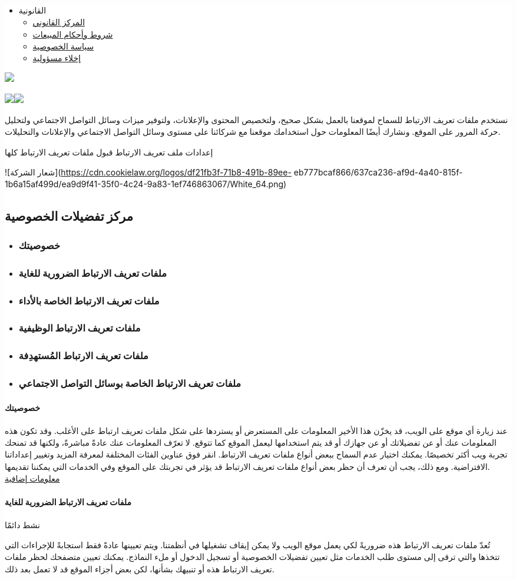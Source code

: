   * القانونية
    * [المركز القانوني](https://www.ledger.com/ar/legal-center)
    * [شروط وأحكام المبيعات](https://shop.ledger.com/ar/pages/terms-and-conditions)
    * [سياسة الخصوصية](https://shop.ledger.com/ar/pages/privacy-policy)
    * [إخلاء مسؤولية](https://shop.ledger.com/pages/disclaimers)

![](https://www.facebook.com/tr?id=237213137153741&ev=PageView&noscript=1)

![](https://t.co/1/i/adsct?bci=4&eci=3&event=%7B%7D&event_id=c11c4b74-6d36-47f3-b9e8-447b83be75c5&integration=gtm&p_id=Twitter&p_user_id=0&pl_id=07738a8b-a4d1-42b8-93f1-c7f4de4586ad&tw_document_href=https%3A%2F%2Fwww.ledger.com%2Far&tw_iframe_status=0&txn_id=nzkax&type=javascript&version=2.3.30)![](https://analytics.twitter.com/1/i/adsct?bci=4&eci=3&event=%7B%7D&event_id=c11c4b74-6d36-47f3-b9e8-447b83be75c5&integration=gtm&p_id=Twitter&p_user_id=0&pl_id=07738a8b-a4d1-42b8-93f1-c7f4de4586ad&tw_document_href=https%3A%2F%2Fwww.ledger.com%2Far&tw_iframe_status=0&txn_id=nzkax&type=javascript&version=2.3.30)

نستخدم ملفات تعريف الارتباط للسماح لموقعنا بالعمل بشكل صحيح، ولتخصيص المحتوى
والإعلانات، ولتوفير ميزات وسائل التواصل الاجتماعي ولتحليل حركة المرور على
الموقع. ونشارك أيضًا المعلومات حول استخدامك موقعنا مع شركائنا على مستوى وسائل
التواصل الاجتماعي والإعلانات والتحليلات.

إعدادات ملف تعريف الارتباط قبول ملفات تعريف الارتباط كلها

![شعار الشركة](https://cdn.cookielaw.org/logos/df21fb3f-71b8-491b-89ee-
eb777bcaf866/637ca236-af9d-4a40-815f-1b6a15af499d/ea9d9f41-35f0-4c24-9a83-1ef746863067/White_64.png)

## مركز تفضيلات الخصوصية

  * ### خصوصيتك

  * ### ملفات تعريف الارتباط الضرورية للغاية

  * ### ملفات تعريف الارتباط الخاصة بالأداء

  * ### ملفات تعريف الارتباط الوظيفية

  * ### ملفات تعريف الارتباط المُستهدِفة

  * ### ملفات تعريف الارتباط الخاصة بوسائل التواصل الاجتماعي

#### خصوصيتك

عند زيارة أي موقع على الويب، قد يخزّن هذا الأخير المعلومات على المستعرض أو
يستردها على شكل ملفات تعريف ارتباط على الأغلب. وقد تكون هذه المعلومات عنك أو
عن تفضيلاتك أو عن جهازك أو قد يتم استخدامها ليعمل الموقع كما تتوقع. لا تعرّف
المعلومات عنك عادةً مباشرةً، ولكنها قد تمنحك تجربة ويب أكثر تخصيصًا. يمكنك
اختيار عدم السماح ببعض أنواع ملفات تعريف الارتباط. انقر فوق عناوين الفئات
المختلفة لمعرفة المزيد وتغيير إعداداتنا الافتراضية. ومع ذلك، يجب أن تعرف أن
حظر بعض أنواع ملفات تعريف الارتباط قد يؤثر في تجربتك على الموقع وفي الخدمات
التي يمكننا تقديمها.  
[معلومات إضافية](https://cookiepedia.co.uk/giving-consent-to-cookies)

#### ملفات تعريف الارتباط الضرورية للغاية

نشط دائمًا

تُعدّ ملفات تعريف الارتباط هذه ضروريةً لكي يعمل موقع الويب ولا يمكن إيقاف
تشغيلها في أنظمتنا. ويتم تعيينها عادةً فقط استجابةً للإجراءات التي تتخذها
والتي ترقى إلى مستوى طلب الخدمات مثل تعيين تفضيلات الخصوصية أو تسجيل الدخول أو
ملء النماذج. يمكنك تعيين متصفحك لحظر ملفات تعريف الارتباط هذه أو تنبيهك
بشأنها، لكن بعض أجزاء الموقع قد لا تعمل بعد ذلك.

